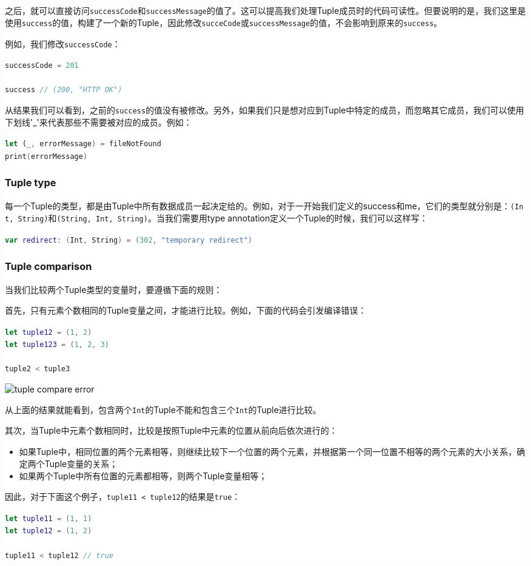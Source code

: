 之后，就可以直接访问`successCode`和`successMessage`的值了。这可以提高我们处理Tuple成员时的代码可读性。但要说明的是，我们这里是使用`success`的值，构建了一个新的Tuple，因此修改`succeCode`或`successMessage`的值，不会影响到原来的`success`。

例如，我们修改`successCode`：

```swift
successCode = 201

success // (200, "HTTP OK")

```

从结果我们可以看到，之前的`success`的值没有被修改。另外，如果我们只是想对应到Tuple中特定的成员，而忽略其它成员，我们可以使用下划线'_'来代表那些不需要被对应的成员。例如：

```swift
let (_, errorMessage) = fileNotFound
print(errorMessage)

```

### Tuple type

每一个Tuple的类型，都是由Tuple中所有数据成员一起决定给的。例如，对于一开始我们定义的success和me，它们的类型就分别是：`(Int, String)`和`(String, Int, String)`。当我们需要用type annotation定义一个Tuple的时候，我们可以这样写：

```swift
var redirect: (Int, String) = (302, "temporary redirect")

```

### Tuple comparison

当我们比较两个Tuple类型的变量时，要遵循下面的规则：

首先，只有元素个数相同的Tuple变量之间，才能进行比较。例如，下面的代码会引发编译错误：

```swift
let tuple12 = (1, 2)
let tuple123 = (1, 2, 3)

tuple2 < tuple3

```

![tuple compare error](https://o8lw4gkx9.qnssl.com/packdata-by-tuple-1@2x.png)

从上面的结果就能看到，包含两个`Int`的Tuple不能和包含三个`Int`的Tuple进行比较。

其次，当Tuple中元素个数相同时，比较是按照Tuple中元素的位置从前向后依次进行的：

*   如果Tuple中，相同位置的两个元素相等，则继续比较下一个位置的两个元素，并根据第一个同一位置不相等的两个元素的大小关系，确定两个Tuple变量的关系；
*   如果两个Tuple中所有位置的元素都相等，则两个Tuple变量相等；

因此，对于下面这个例子，`tuple11 < tuple12`的结果是`true`：

```swift
let tuple11 = (1, 1)
let tuple12 = (1, 2)

tuple11 < tuple12 // true

```
